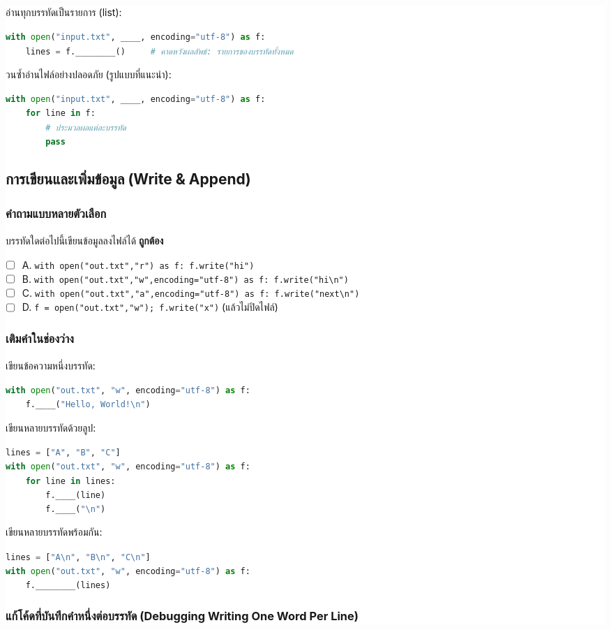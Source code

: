 อ่านทุกบรรทัดเป็นรายการ (list):

```python
with open("input.txt", ____, encoding="utf-8") as f:
    lines = f.________()     # คาดหวังผลลัพธ์: รายการของบรรทัดทั้งหมด
```

วนซ้ำอ่านไฟล์อย่างปลอดภัย (รูปแบบที่แนะนำ):

```python
with open("input.txt", ____, encoding="utf-8") as f:
    for line in f:
        # ประมวลผลแต่ละบรรทัด
        pass
```

## การเขียนและเพิ่มข้อมูล (Write & Append)

### คำถามแบบหลายตัวเลือก

บรรทัดใดต่อไปนี้เขียนข้อมูลลงไฟล์ได้ **ถูกต้อง**

* [ ] A. `with open("out.txt","r") as f: f.write("hi")`
* [ ] B. `with open("out.txt","w",encoding="utf-8") as f: f.write("hi\n")`
* [ ] C. `with open("out.txt","a",encoding="utf-8") as f: f.write("next\n")`
* [ ] D. `f = open("out.txt","w"); f.write("x")` (แล้วไม่ปิดไฟล์)

### เติมคำในช่องว่าง

เขียนข้อความหนึ่งบรรทัด:

```python
with open("out.txt", "w", encoding="utf-8") as f:
    f.____("Hello, World!\n")
```

เขียนหลายบรรทัดด้วยลูป:

```python
lines = ["A", "B", "C"]
with open("out.txt", "w", encoding="utf-8") as f:
    for line in lines:
        f.____(line)
        f.____("\n")
```

เขียนหลายบรรทัดพร้อมกัน:

```python
lines = ["A\n", "B\n", "C\n"]
with open("out.txt", "w", encoding="utf-8") as f:
    f.________(lines)
```

### แก้โค้ดที่บันทึกคำหนึ่งต่อบรรทัด (Debugging Writing One Word Per Line)
